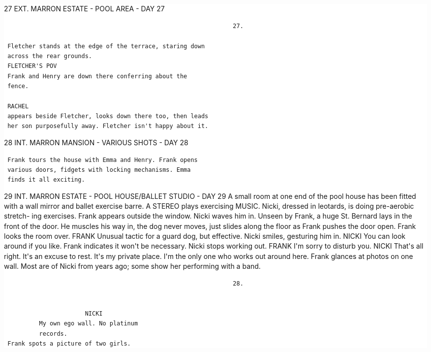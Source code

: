 27   EXT. MARRON ESTATE - POOL AREA - DAY                     27

                                                                     27.

     Fletcher stands at the edge of the terrace, staring down
     across the rear grounds.
     FLETCHER'S POV
     Frank and Henry are down there conferring about the
     fence.

     RACHEL
     appears beside Fletcher, looks down there too, then leads
     her son purposefully away. Fletcher isn't happy about it.

28   INT. MARRON MANSION - VARIOUS SHOTS - DAY                  28

     Frank tours the house with Emma and Henry. Frank opens
     various doors, fidgets with locking mechanisms. Emma
     finds it all exciting.

29   INT. MARRON ESTATE - POOL HOUSE/BALLET STUDIO - DAY        29
     A small room at one end of the pool house has been fitted
     with a wall mirror and ballet exercise barre. A STEREO
     plays exercising MUSIC.
     Nicki, dressed in leotards, is doing pre-aerobic stretch-
     ing exercises. Frank appears outside the window. Nicki
     waves him in. Unseen by Frank, a huge St. Bernard lays
     in the front of the door. He muscles his way in, the dog
     never moves, just slides along the floor as Frank pushes
     the door open. Frank looks the room over.
                           FRANK
              Unusual tactic for a guard dog,
              but effective.
     Nicki smiles, gesturing him in.
                           NICKI
              You can look around if you like.
     Frank indicates it won't be necessary.   Nicki stops
     working out.
                           FRANK
              I'm sorry to disturb you.
                           NICKI
              That's all right. It's an excuse
              to rest. It's my private place.
              I'm the only one who works out
              around here.
     Frank glances at photos on one wall. Most are of Nicki
     from years ago; some show her performing with a band.

                                                                     28.


                           NICKI
              My own ego wall. No platinum
              records.
     Frank spots a picture of two girls.
